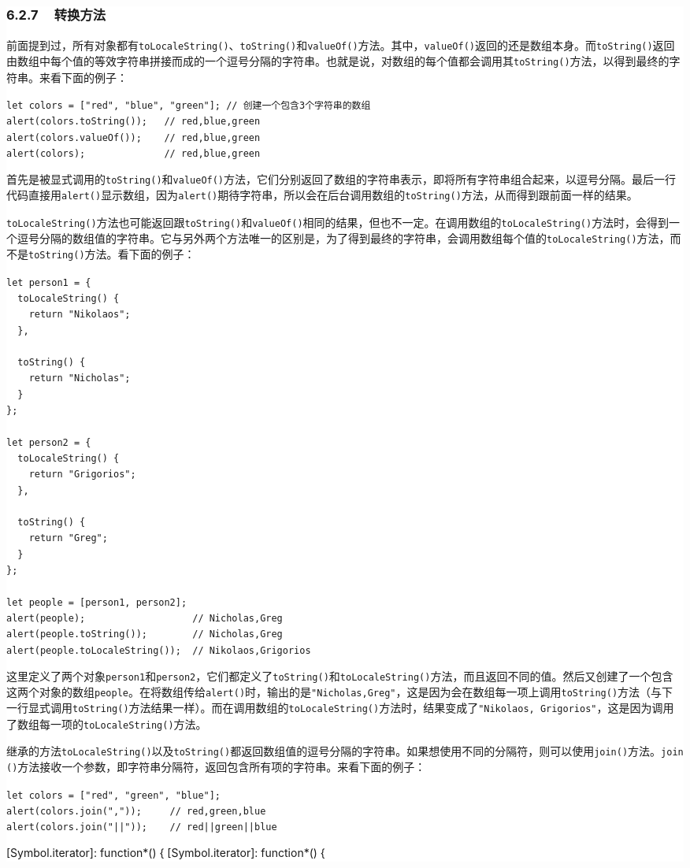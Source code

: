 ### 6.2.7 　转换方法

前面提到过，所有对象都有`toLocaleString()`、`toString()`和`valueOf()`方法。其中，`valueOf()`返回的还是数组本身。而`toString()`返回由数组中每个值的等效字符串拼接而成的一个逗号分隔的字符串。也就是说，对数组的每个值都会调用其`toString()`方法，以得到最终的字符串。来看下面的例子：

```
let colors = ["red", "blue", "green"]; // 创建一个包含3个字符串的数组
alert(colors.toString());   // red,blue,green
alert(colors.valueOf());    // red,blue,green
alert(colors);              // red,blue,green
```

首先是被显式调用的`toString()`和`valueOf()`方法，它们分别返回了数组的字符串表示，即将所有字符串组合起来，以逗号分隔。最后一行代码直接用`alert()`显示数组，因为`alert()`期待字符串，所以会在后台调用数组的`toString()`方法，从而得到跟前面一样的结果。

`toLocaleString()`方法也可能返回跟`toString()`和`valueOf()`相同的结果，但也不一定。在调用数组的`toLocaleString()`方法时，会得到一个逗号分隔的数组值的字符串。它与另外两个方法唯一的区别是，为了得到最终的字符串，会调用数组每个值的`toLocaleString()`方法，而不是`toString()`方法。看下面的例子：

```
let person1 = {
  toLocaleString() {
    return "Nikolaos";
  },

  toString() {
    return "Nicholas";
  }
};

let person2 = {
  toLocaleString() {
    return "Grigorios";
  },

  toString() {
    return "Greg";
  }
};

let people = [person1, person2];
alert(people);                   // Nicholas,Greg
alert(people.toString());        // Nicholas,Greg
alert(people.toLocaleString());  // Nikolaos,Grigorios
```

这里定义了两个对象`person1`和`person2`，它们都定义了`toString()`和`toLocaleString()`方法，而且返回不同的值。然后又创建了一个包含这两个对象的数组`people`。在将数组传给`alert()`时，输出的是`"Nicholas,Greg"`，这是因为会在数组每一项上调用`toString()`方法（与下一行显式调用`toString()`方法结果一样）。而在调用数组的`toLocaleString()`方法时，结果变成了`"Nikolaos, Grigorios"`，这是因为调用了数组每一项的`toLocaleString()`方法。

继承的方法`toLocaleString()`以及`toString()`都返回数组值的逗号分隔的字符串。如果想使用不同的分隔符，则可以使用`join()`方法。`join()`方法接收一个参数，即字符串分隔符，返回包含所有项的字符串。来看下面的例子：

```
let colors = ["red", "green", "blue"];
alert(colors.join(","));     // red,green,blue
alert(colors.join("||"));    // red||green||blue
```


  [Symbol.isConcatSpreadable]: true,
  [Symbol.iterator]: function*() {
  [Symbol.iterator]: function*() {